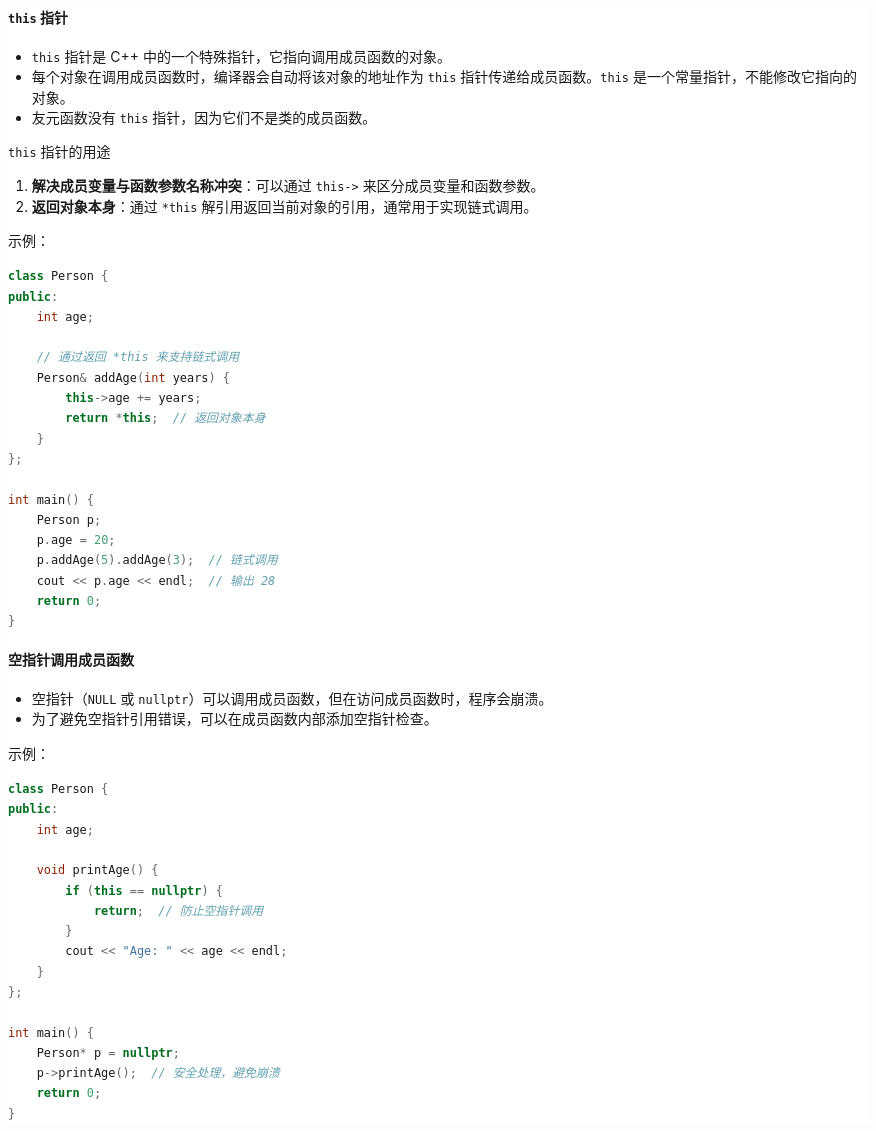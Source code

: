 #### `this` 指针

- `this` 指针是 C++ 中的一个特殊指针，它指向调用成员函数的对象。
- 每个对象在调用成员函数时，编译器会自动将该对象的地址作为 `this` 指针传递给成员函数。`this` 是一个常量指针，不能修改它指向的对象。
- 友元函数没有 `this` 指针，因为它们不是类的成员函数。

 `this` 指针的用途

1. **解决成员变量与函数参数名称冲突**：可以通过 `this->` 来区分成员变量和函数参数。
2. **返回对象本身**：通过 `*this` 解引用返回当前对象的引用，通常用于实现链式调用。

 示例：

```cpp
class Person {
public:
    int age;

    // 通过返回 *this 来支持链式调用
    Person& addAge(int years) {
        this->age += years;
        return *this;  // 返回对象本身
    }
};

int main() {
    Person p;
    p.age = 20;
    p.addAge(5).addAge(3);  // 链式调用
    cout << p.age << endl;  // 输出 28
    return 0;
}
```

#### 空指针调用成员函数

- 空指针（`NULL` 或 `nullptr`）可以调用成员函数，但在访问成员函数时，程序会崩溃。
- 为了避免空指针引用错误，可以在成员函数内部添加空指针检查。

 示例：

```cpp
class Person {
public:
    int age;

    void printAge() {
        if (this == nullptr) {
            return;  // 防止空指针调用
        }
        cout << "Age: " << age << endl;
    }
};

int main() {
    Person* p = nullptr;
    p->printAge();  // 安全处理，避免崩溃
    return 0;
}
```
